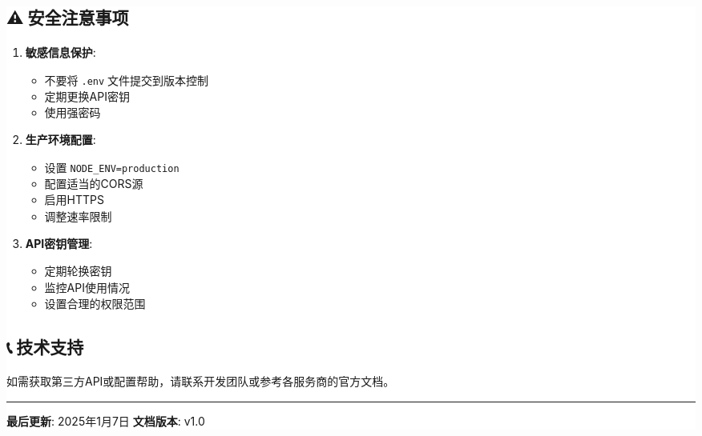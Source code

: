 ## ⚠️ 安全注意事项

1. **敏感信息保护**:
   - 不要将 `.env` 文件提交到版本控制
   - 定期更换API密钥
   - 使用强密码

2. **生产环境配置**:
   - 设置 `NODE_ENV=production`
   - 配置适当的CORS源
   - 启用HTTPS
   - 调整速率限制

3. **API密钥管理**:
   - 定期轮换密钥
   - 监控API使用情况
   - 设置合理的权限范围

## 📞 技术支持

如需获取第三方API或配置帮助，请联系开发团队或参考各服务商的官方文档。

---

**最后更新**: 2025年1月7日
**文档版本**: v1.0